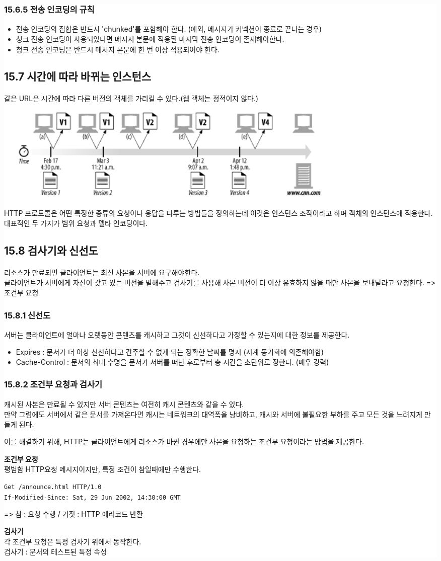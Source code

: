 ### 15.6.5 전송 인코딩의 규칙

- 전송 인코딩의 집합은 반드시 'chunked'를 포함해야 한다. (예외, 메시지가 커넥션이 종료로 끝나는 경우)
- 청크 전송 인코딩이 사용되었다면 메시지 본문에 적용된 마지막 전송 인코딩이 존재해야한다.
- 청크 전송 인코딩은 반드시 메시지 본문에 한 번 이상 적용되어야 한다.

## 15.7 시간에 따라 바뀌는 인스턴스

같은 URL은 시간에 따라 다른 버전의 객체를 가리킬 수 있다.(웹 객체는 정적이지 않다.)  
![Alt text](image-3.png)  
HTTP 프로토콜은 어떤 특정한 종류의 요청이나 응답을 다루는 방법들을 정의하는데 이것은 인스턴스 조작이라고 하며 객체의 인스턴스에 적용한다. 대표적인 두 가지가 범위 요청과 델타 인코딩이다.

## 15.8 검사기와 신선도

리소스가 만료되면 클라이언트는 최신 사본을 서버에 요구해야한다.  
클라이언트가 서버에게 자신이 갖고 있는 버전을 말해주고 검사기를 사용해 사본 버전이 더 이상 유효하지 않을 때만 사본을 보내달라고 요청한다. => 조건부 요청

### 15.8.1 신선도

서버는 클라이언트에 얼마나 오랫동안 콘텐츠를 캐시하고 그것이 신선하다고 가정할 수 있는지에 대한 정보를 제공한다.

- Expires : 문서가 더 이상 신선하다고 간주할 수 없게 되는 정확한 날짜를 명시 (시계 동기화에 의존해야함)
- Cache-Control : 문서의 최대 수명을 문서가 서버를 떠난 후로부터 총 시간을 초단위로 정한다. (매우 강력)

### 15.8.2 조건부 요청과 검사기

캐시된 사본은 만료될 수 있지만 서버 콘텐츠는 여전히 캐시 콘텐츠와 같을 수 있다.  
만약 그럼에도 서버에서 같은 문서를 가져온다면 캐시는 네트워크의 대역폭을 낭비하고, 캐시와 서버에 불필요한 부하를 주고 모든 것을 느려지게 만들게 된다.

이를 해결하기 위해, HTTP는 클라이언트에게 리소스가 바뀐 경우에만 사본을 요청하는 조건부 요청이라는 방법을 제공한다.

**조건부 요청**  
평범함 HTTP요청 메시지이지만, 특정 조건이 참일때에만 수행한다.

```
Get /announce.html HTTP/1.0
If-Modified-Since: Sat, 29 Jun 2002, 14:30:00 GMT
```

=> 참 : 요청 수행 / 거짓 : HTTP 에러코드 반환

**검사기**  
각 조건부 요청은 특정 검사기 위에서 동작한다.  
검사기 : 문서의 테스트된 특정 속성
